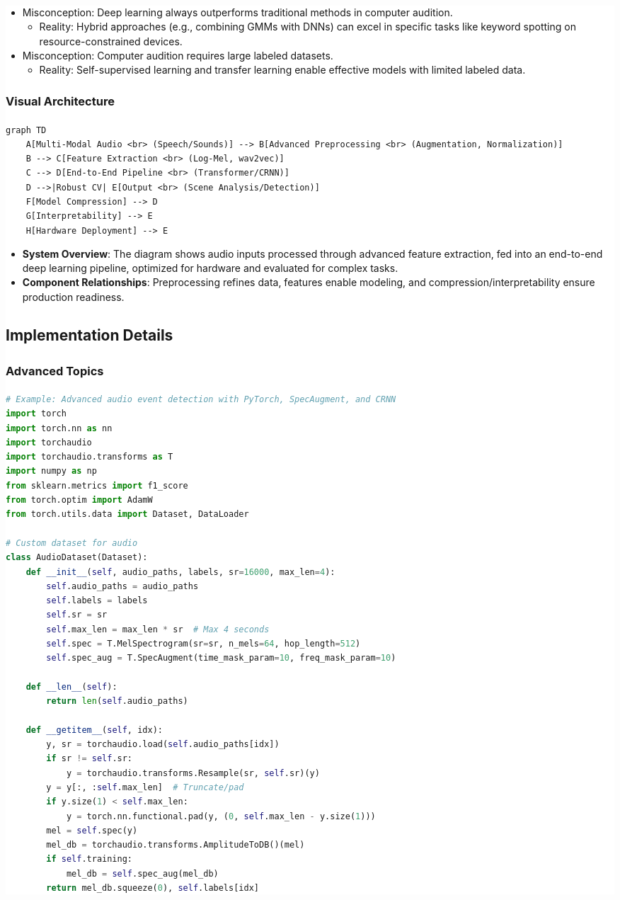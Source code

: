   - Misconception: Deep learning always outperforms traditional methods in computer audition.
    - Reality: Hybrid approaches (e.g., combining GMMs with DNNs) can excel in specific tasks like keyword spotting on resource-constrained devices.
  - Misconception: Computer audition requires large labeled datasets.
    - Reality: Self-supervised learning and transfer learning enable effective models with limited labeled data.

### Visual Architecture
```mermaid
graph TD
    A[Multi-Modal Audio <br> (Speech/Sounds)] --> B[Advanced Preprocessing <br> (Augmentation, Normalization)]
    B --> C[Feature Extraction <br> (Log-Mel, wav2vec)]
    C --> D[End-to-End Pipeline <br> (Transformer/CRNN)]
    D -->|Robust CV| E[Output <br> (Scene Analysis/Detection)]
    F[Model Compression] --> D
    G[Interpretability] --> E
    H[Hardware Deployment] --> E
```
- **System Overview**: The diagram shows audio inputs processed through advanced feature extraction, fed into an end-to-end deep learning pipeline, optimized for hardware and evaluated for complex tasks.
- **Component Relationships**: Preprocessing refines data, features enable modeling, and compression/interpretability ensure production readiness.

## Implementation Details
### Advanced Topics
```python
# Example: Advanced audio event detection with PyTorch, SpecAugment, and CRNN
import torch
import torch.nn as nn
import torchaudio
import torchaudio.transforms as T
import numpy as np
from sklearn.metrics import f1_score
from torch.optim import AdamW
from torch.utils.data import Dataset, DataLoader

# Custom dataset for audio
class AudioDataset(Dataset):
    def __init__(self, audio_paths, labels, sr=16000, max_len=4):
        self.audio_paths = audio_paths
        self.labels = labels
        self.sr = sr
        self.max_len = max_len * sr  # Max 4 seconds
        self.spec = T.MelSpectrogram(sr=sr, n_mels=64, hop_length=512)
        self.spec_aug = T.SpecAugment(time_mask_param=10, freq_mask_param=10)
    
    def __len__(self):
        return len(self.audio_paths)
    
    def __getitem__(self, idx):
        y, sr = torchaudio.load(self.audio_paths[idx])
        if sr != self.sr:
            y = torchaudio.transforms.Resample(sr, self.sr)(y)
        y = y[:, :self.max_len]  # Truncate/pad
        if y.size(1) < self.max_len:
            y = torch.nn.functional.pad(y, (0, self.max_len - y.size(1)))
        mel = self.spec(y)
        mel_db = torchaudio.transforms.AmplitudeToDB()(mel)
        if self.training:
            mel_db = self.spec_aug(mel_db)
        return mel_db.squeeze(0), self.labels[idx]
```